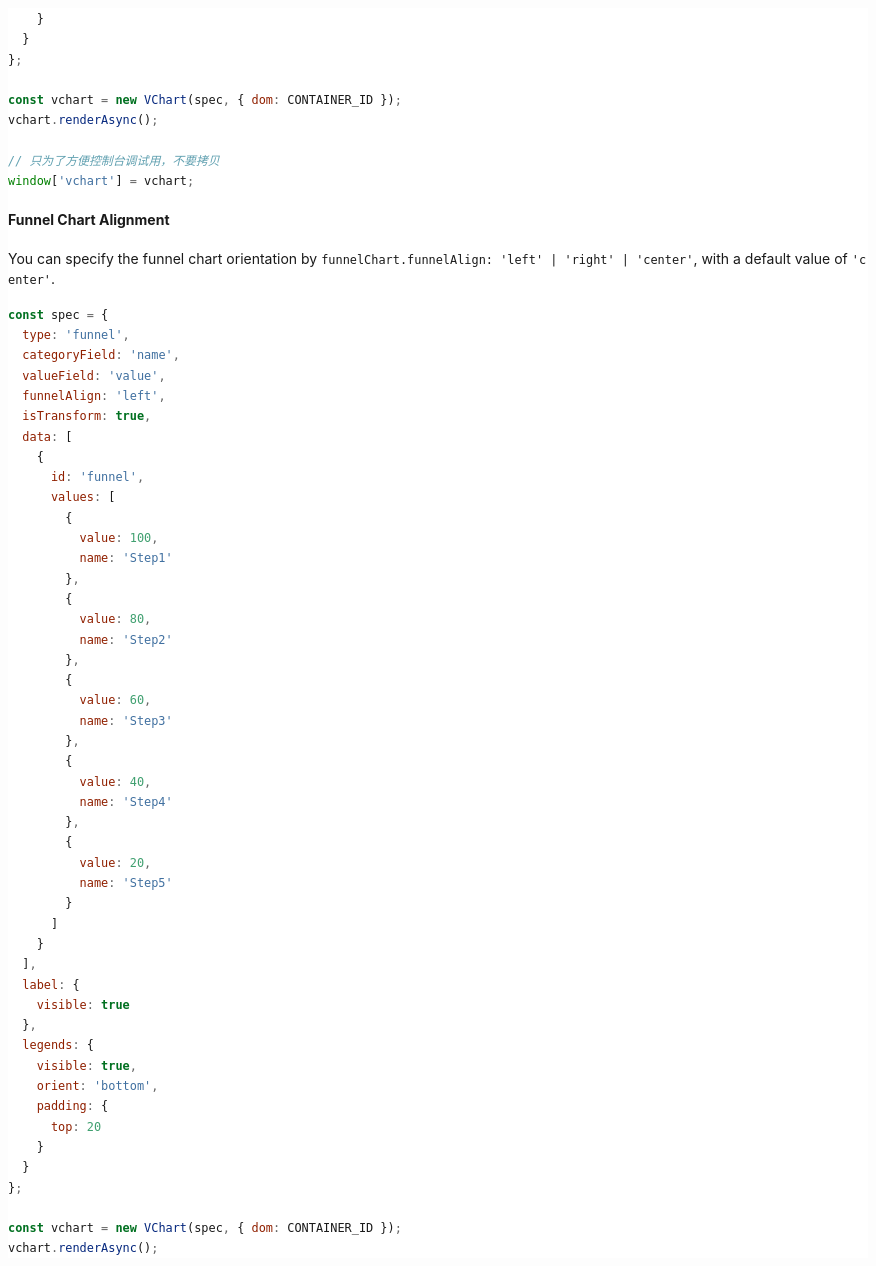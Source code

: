 ```javascript livedemo
    }
  }
};

const vchart = new VChart(spec, { dom: CONTAINER_ID });
vchart.renderAsync();

// 只为了方便控制台调试用，不要拷贝
window['vchart'] = vchart;
```

#### Funnel Chart Alignment

You can specify the funnel chart orientation by `funnelChart.funnelAlign: 'left' | 'right' | 'center'`, with a default value of `'center'`.

```javascript livedemo
const spec = {
  type: 'funnel',
  categoryField: 'name',
  valueField: 'value',
  funnelAlign: 'left',
  isTransform: true,
  data: [
    {
      id: 'funnel',
      values: [
        {
          value: 100,
          name: 'Step1'
        },
        {
          value: 80,
          name: 'Step2'
        },
        {
          value: 60,
          name: 'Step3'
        },
        {
          value: 40,
          name: 'Step4'
        },
        {
          value: 20,
          name: 'Step5'
        }
      ]
    }
  ],
  label: {
    visible: true
  },
  legends: {
    visible: true,
    orient: 'bottom',
    padding: {
      top: 20
    }
  }
};

const vchart = new VChart(spec, { dom: CONTAINER_ID });
vchart.renderAsync();
```